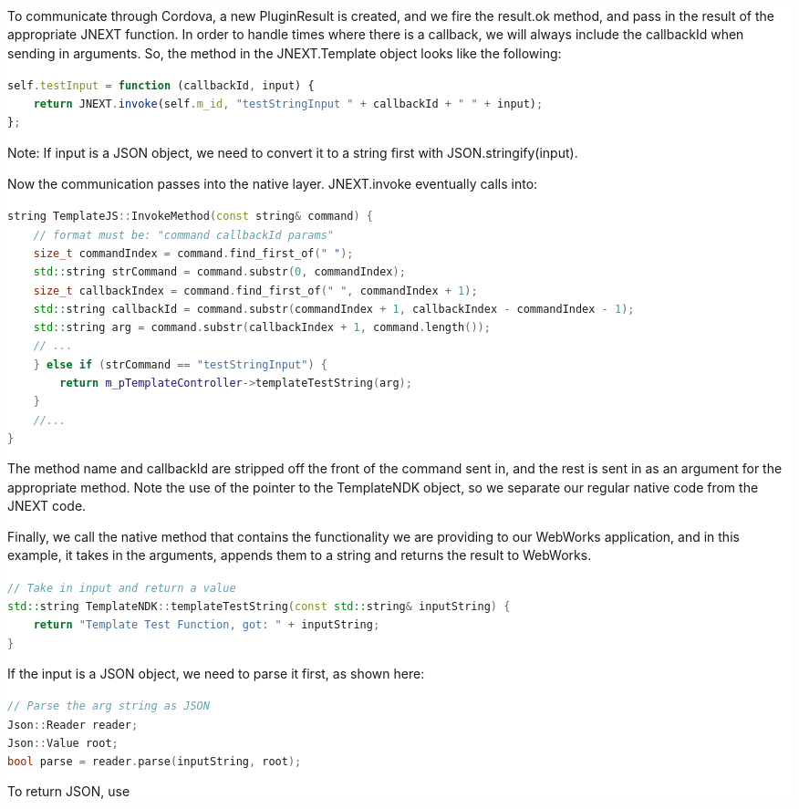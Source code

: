 To communicate through Cordova, a new PluginResult is created, and we fire the result.ok method, and pass in the result of the appropriate JNEXT function. In order to handle times where there is a callback, we will always include the callbackId when sending in arguments. So, the method in the JNEXT.Template object looks like the following:

```javascript
self.testInput = function (callbackId, input) {
	return JNEXT.invoke(self.m_id, "testStringInput " + callbackId + " " + input);
};
```
Note: If input is a JSON object, we need to convert it to a string first with JSON.stringify(input).

Now the communication passes into the native layer. JNEXT.invoke eventually calls into:

```cpp
string TemplateJS::InvokeMethod(const string& command) {
	// format must be: "command callbackId params"
	size_t commandIndex = command.find_first_of(" ");
	std::string strCommand = command.substr(0, commandIndex);
	size_t callbackIndex = command.find_first_of(" ", commandIndex + 1);
	std::string callbackId = command.substr(commandIndex + 1, callbackIndex - commandIndex - 1);
	std::string arg = command.substr(callbackIndex + 1, command.length());
	// ...
	} else if (strCommand == "testStringInput") {
		return m_pTemplateController->templateTestString(arg);
	}
	//...
}
```

The method name and callbackId are stripped off the front of the command sent in, and the rest is sent in as an argument for the appropriate method. Note the use of the pointer to the TemplateNDK object, so we separate our regular native code from the JNEXT code.

Finally, we call the native method that contains the functionality we are providing to our WebWorks application, and in this example, it takes in the arguments, appends them to a string and returns the result to WebWorks.

```cpp
// Take in input and return a value
std::string TemplateNDK::templateTestString(const std::string& inputString) {
	return "Template Test Function, got: " + inputString;
}
```

If the input is a JSON object, we need to parse it first, as shown here:

```cpp
// Parse the arg string as JSON
Json::Reader reader;
Json::Value root;
bool parse = reader.parse(inputString, root);
```

To return JSON, use 
